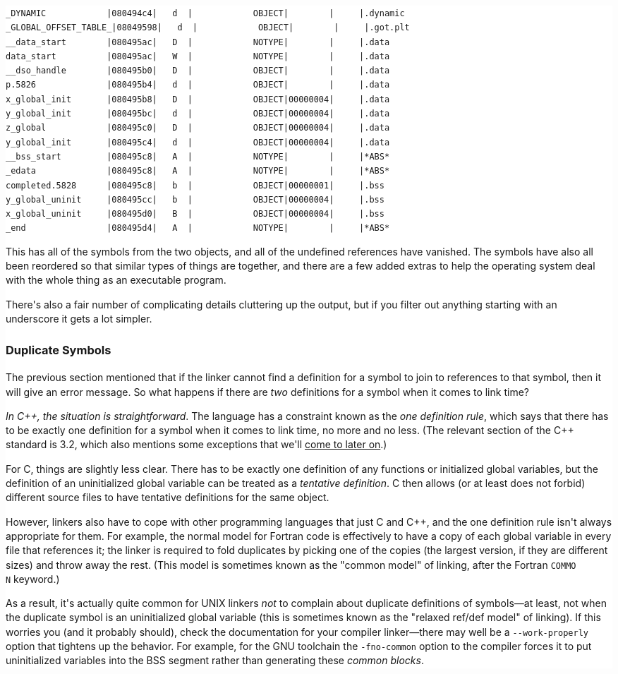 ```
_DYNAMIC            |080494c4|   d  |            OBJECT|        |     |.dynamic
_GLOBAL_OFFSET_TABLE_|08049598|   d  |            OBJECT|        |     |.got.plt
__data_start        |080495ac|   D  |            NOTYPE|        |     |.data
data_start          |080495ac|   W  |            NOTYPE|        |     |.data
__dso_handle        |080495b0|   D  |            OBJECT|        |     |.data
p.5826              |080495b4|   d  |            OBJECT|        |     |.data
x_global_init       |080495b8|   D  |            OBJECT|00000004|     |.data
y_global_init       |080495bc|   d  |            OBJECT|00000004|     |.data
z_global            |080495c0|   D  |            OBJECT|00000004|     |.data
y_global_init       |080495c4|   d  |            OBJECT|00000004|     |.data
__bss_start         |080495c8|   A  |            NOTYPE|        |     |*ABS*
_edata              |080495c8|   A  |            NOTYPE|        |     |*ABS*
completed.5828      |080495c8|   b  |            OBJECT|00000001|     |.bss
y_global_uninit     |080495cc|   b  |            OBJECT|00000004|     |.bss
x_global_uninit     |080495d0|   B  |            OBJECT|00000004|     |.bss
_end                |080495d4|   A  |            NOTYPE|        |     |*ABS*
```

This has all of the symbols from the two objects, and all of the undefined references have vanished. The symbols have also all been reordered so that similar types of things are together, and there are a few added extras to help the operating system deal with the whole thing as an executable program.

There's also a fair number of complicating details cluttering up the output, but if you filter out anything starting with an underscore it gets a lot simpler.

### Duplicate Symbols

The previous section mentioned that if the linker cannot find a definition for a symbol to join to references to that symbol, then it will give an error message. So what happens if there are *two* definitions for a symbol when it comes to link time?

*In C++, the situation is straightforward*. The language has a constraint known as the *one definition rule*, which says that there has to be exactly one definition for a symbol when it comes to link time, no more and no less. (The relevant section of the C++ standard is 3.2, which also mentions some exceptions that we'll [come to later on](#templates).)

For C, things are slightly less clear. There has to be exactly one definition of any functions or initialized global variables, but the definition of an uninitialized global variable can be treated as a *tentative definition*. C then allows (or at least does not forbid) different source files to have tentative definitions for the same object.

However, linkers also have to cope with other programming languages that just C and C++, and the one definition rule isn't always appropriate for them. For example, the normal model for Fortran code is effectively to have a copy of each global variable in every file that references it; the linker is required to fold duplicates by picking one of the copies (the largest version, if they are different sizes) and throw away the rest. (This model is sometimes known as the "common model" of linking, after the Fortran `COMMON` keyword.)

As a result, it's actually quite common for UNIX linkers *not* to complain about duplicate definitions of symbols—at least, not when the duplicate symbol is an uninitialized global variable (this is sometimes known as the "relaxed ref/def model" of linking). If this worries you (and it probably should), check the documentation for your compiler linker—there may well be a `--work-properly`option that tightens up the behavior. For example, for the GNU toolchain the `-fno-common` option to the compiler forces it to put uninitialized variables into the BSS segment rather than generating these *common blocks*.
